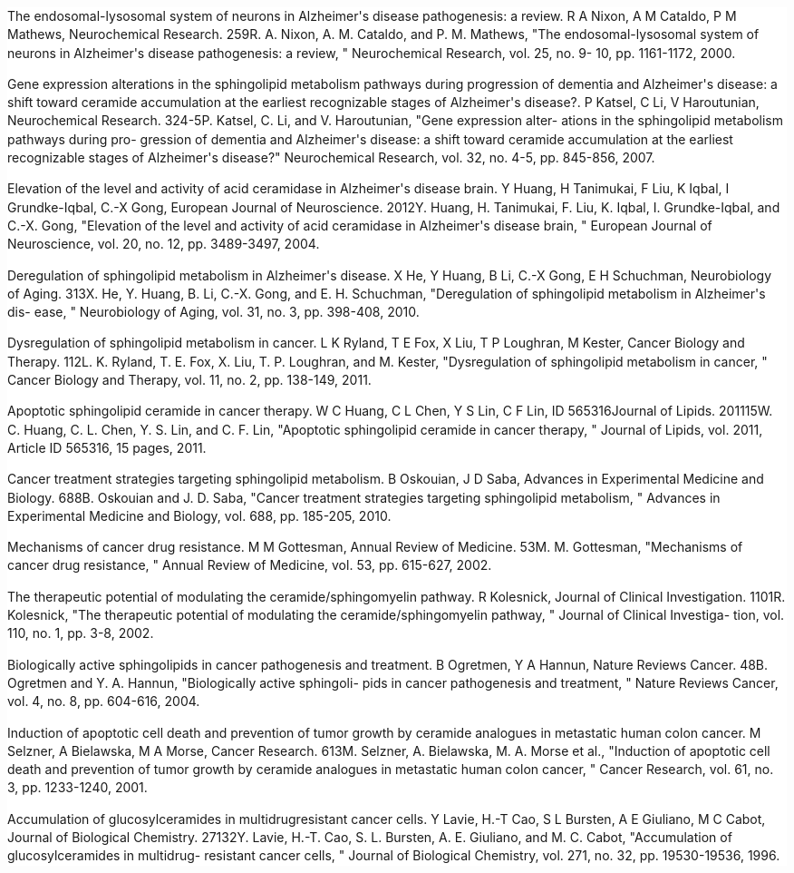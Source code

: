 The endosomal-lysosomal system of neurons in Alzheimer's disease pathogenesis: a review. R A Nixon, A M Cataldo, P M Mathews, Neurochemical Research. 259R. A. Nixon, A. M. Cataldo, and P. M. Mathews, "The endosomal-lysosomal system of neurons in Alzheimer's disease pathogenesis: a review, " Neurochemical Research, vol. 25, no. 9- 10, pp. 1161-1172, 2000.

Gene expression alterations in the sphingolipid metabolism pathways during progression of dementia and Alzheimer's disease: a shift toward ceramide accumulation at the earliest recognizable stages of Alzheimer's disease?. P Katsel, C Li, V Haroutunian, Neurochemical Research. 324-5P. Katsel, C. Li, and V. Haroutunian, "Gene expression alter- ations in the sphingolipid metabolism pathways during pro- gression of dementia and Alzheimer's disease: a shift toward ceramide accumulation at the earliest recognizable stages of Alzheimer's disease?" Neurochemical Research, vol. 32, no. 4-5, pp. 845-856, 2007.

Elevation of the level and activity of acid ceramidase in Alzheimer's disease brain. Y Huang, H Tanimukai, F Liu, K Iqbal, I Grundke-Iqbal, C.-X Gong, European Journal of Neuroscience. 2012Y. Huang, H. Tanimukai, F. Liu, K. Iqbal, I. Grundke-Iqbal, and C.-X. Gong, "Elevation of the level and activity of acid ceramidase in Alzheimer's disease brain, " European Journal of Neuroscience, vol. 20, no. 12, pp. 3489-3497, 2004.

Deregulation of sphingolipid metabolism in Alzheimer's disease. X He, Y Huang, B Li, C.-X Gong, E H Schuchman, Neurobiology of Aging. 313X. He, Y. Huang, B. Li, C.-X. Gong, and E. H. Schuchman, "Deregulation of sphingolipid metabolism in Alzheimer's dis- ease, " Neurobiology of Aging, vol. 31, no. 3, pp. 398-408, 2010.

Dysregulation of sphingolipid metabolism in cancer. L K Ryland, T E Fox, X Liu, T P Loughran, M Kester, Cancer Biology and Therapy. 112L. K. Ryland, T. E. Fox, X. Liu, T. P. Loughran, and M. Kester, "Dysregulation of sphingolipid metabolism in cancer, " Cancer Biology and Therapy, vol. 11, no. 2, pp. 138-149, 2011.

Apoptotic sphingolipid ceramide in cancer therapy. W C Huang, C L Chen, Y S Lin, C F Lin, ID 565316Journal of Lipids. 201115W. C. Huang, C. L. Chen, Y. S. Lin, and C. F. Lin, "Apoptotic sphingolipid ceramide in cancer therapy, " Journal of Lipids, vol. 2011, Article ID 565316, 15 pages, 2011.

Cancer treatment strategies targeting sphingolipid metabolism. B Oskouian, J D Saba, Advances in Experimental Medicine and Biology. 688B. Oskouian and J. D. Saba, "Cancer treatment strategies targeting sphingolipid metabolism, " Advances in Experimental Medicine and Biology, vol. 688, pp. 185-205, 2010.

Mechanisms of cancer drug resistance. M M Gottesman, Annual Review of Medicine. 53M. M. Gottesman, "Mechanisms of cancer drug resistance, " Annual Review of Medicine, vol. 53, pp. 615-627, 2002.

The therapeutic potential of modulating the ceramide/sphingomyelin pathway. R Kolesnick, Journal of Clinical Investigation. 1101R. Kolesnick, "The therapeutic potential of modulating the ceramide/sphingomyelin pathway, " Journal of Clinical Investiga- tion, vol. 110, no. 1, pp. 3-8, 2002.

Biologically active sphingolipids in cancer pathogenesis and treatment. B Ogretmen, Y A Hannun, Nature Reviews Cancer. 48B. Ogretmen and Y. A. Hannun, "Biologically active sphingoli- pids in cancer pathogenesis and treatment, " Nature Reviews Cancer, vol. 4, no. 8, pp. 604-616, 2004.

Induction of apoptotic cell death and prevention of tumor growth by ceramide analogues in metastatic human colon cancer. M Selzner, A Bielawska, M A Morse, Cancer Research. 613M. Selzner, A. Bielawska, M. A. Morse et al., "Induction of apoptotic cell death and prevention of tumor growth by ceramide analogues in metastatic human colon cancer, " Cancer Research, vol. 61, no. 3, pp. 1233-1240, 2001.

Accumulation of glucosylceramides in multidrugresistant cancer cells. Y Lavie, H.-T Cao, S L Bursten, A E Giuliano, M C Cabot, Journal of Biological Chemistry. 27132Y. Lavie, H.-T. Cao, S. L. Bursten, A. E. Giuliano, and M. C. Cabot, "Accumulation of glucosylceramides in multidrug- resistant cancer cells, " Journal of Biological Chemistry, vol. 271, no. 32, pp. 19530-19536, 1996.
